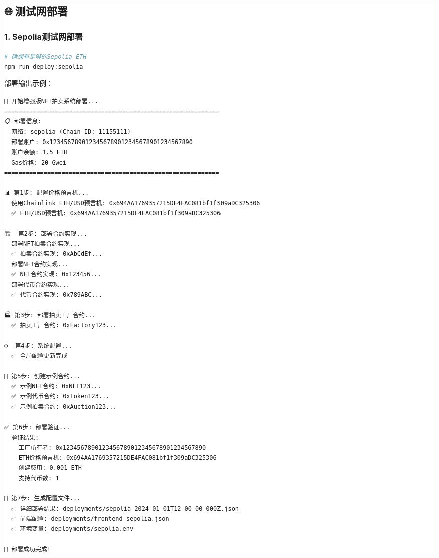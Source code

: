 ## 🌐 测试网部署

### 1. Sepolia测试网部署

```bash
# 确保有足够的Sepolia ETH
npm run deploy:sepolia
```

部署输出示例：

```
🚀 开始增强版NFT拍卖系统部署...
============================================================
📋 部署信息:
  网络: sepolia (Chain ID: 11155111)
  部署账户: 0x1234567890123456789012345678901234567890
  账户余额: 1.5 ETH
  Gas价格: 20 Gwei
============================================================

📊 第1步: 配置价格预言机...
  使用Chainlink ETH/USD预言机: 0x694AA1769357215DE4FAC081bf1f309aDC325306
  ✅ ETH/USD预言机: 0x694AA1769357215DE4FAC081bf1f309aDC325306

🏗️  第2步: 部署合约实现...
  部署NFT拍卖合约实现...
  ✅ 拍卖合约实现: 0xAbCdEf...
  部署NFT合约实现...  
  ✅ NFT合约实现: 0x123456...
  部署代币合约实现...
  ✅ 代币合约实现: 0x789ABC...

🏭 第3步: 部署拍卖工厂合约...
  ✅ 拍卖工厂合约: 0xFactory123...

⚙️  第4步: 系统配置...
  ✅ 全局配置更新完成

🎨 第5步: 创建示例合约...
  ✅ 示例NFT合约: 0xNFT123...
  ✅ 示例代币合约: 0xToken123...
  ✅ 示例拍卖合约: 0xAuction123...

✅ 第6步: 部署验证...
  验证结果:
    工厂所有者: 0x1234567890123456789012345678901234567890
    ETH价格预言机: 0x694AA1769357215DE4FAC081bf1f309aDC325306
    创建费用: 0.001 ETH
    支持代币数: 1

📄 第7步: 生成配置文件...
  ✅ 详细部署结果: deployments/sepolia_2024-01-01T12-00-00-000Z.json
  ✅ 前端配置: deployments/frontend-sepolia.json
  ✅ 环境变量: deployments/sepolia.env

🎉 部署成功完成!
```
